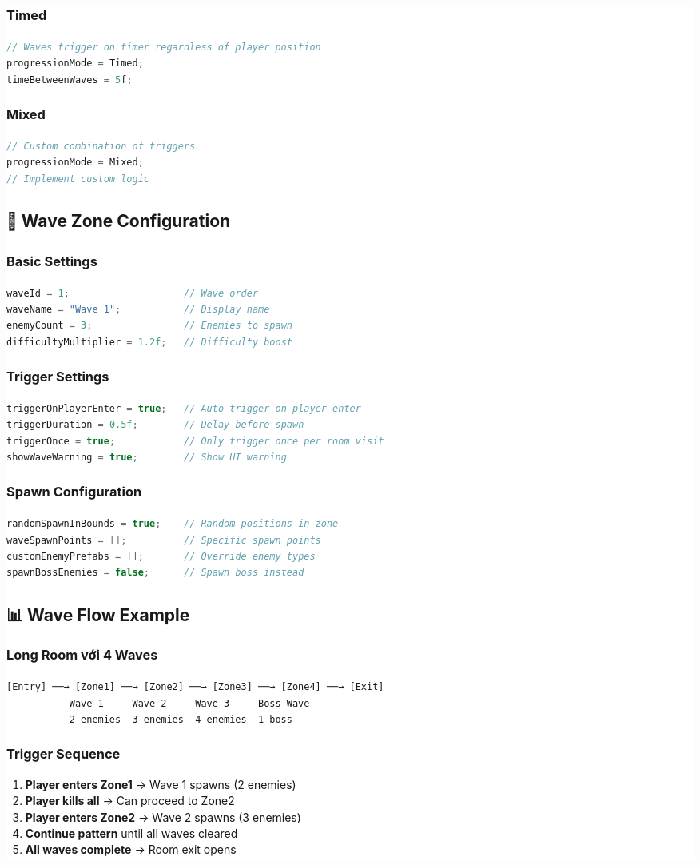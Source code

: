### Timed
```csharp
// Waves trigger on timer regardless of player position
progressionMode = Timed;
timeBetweenWaves = 5f;
```

### Mixed
```csharp
// Custom combination of triggers
progressionMode = Mixed;
// Implement custom logic
```

## 🌊 Wave Zone Configuration

### Basic Settings
```csharp
waveId = 1;                    // Wave order
waveName = "Wave 1";           // Display name
enemyCount = 3;                // Enemies to spawn
difficultyMultiplier = 1.2f;   // Difficulty boost
```

### Trigger Settings
```csharp
triggerOnPlayerEnter = true;   // Auto-trigger on player enter
triggerDuration = 0.5f;        // Delay before spawn
triggerOnce = true;            // Only trigger once per room visit
showWaveWarning = true;        // Show UI warning
```

### Spawn Configuration
```csharp
randomSpawnInBounds = true;    // Random positions in zone
waveSpawnPoints = [];          // Specific spawn points
customEnemyPrefabs = [];       // Override enemy types
spawnBossEnemies = false;      // Spawn boss instead
```

## 📊 Wave Flow Example

### Long Room với 4 Waves
```
[Entry] ──→ [Zone1] ──→ [Zone2] ──→ [Zone3] ──→ [Zone4] ──→ [Exit]
           Wave 1     Wave 2     Wave 3     Boss Wave
           2 enemies  3 enemies  4 enemies  1 boss
```

### Trigger Sequence
1. **Player enters Zone1** → Wave 1 spawns (2 enemies)
2. **Player kills all** → Can proceed to Zone2
3. **Player enters Zone2** → Wave 2 spawns (3 enemies)
4. **Continue pattern** until all waves cleared
5. **All waves complete** → Room exit opens
